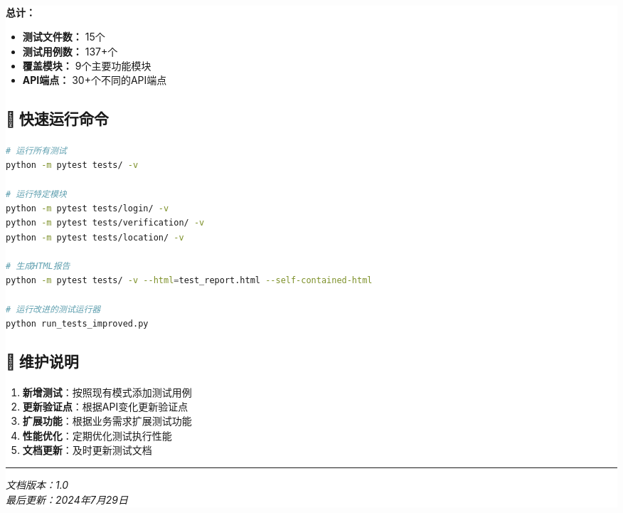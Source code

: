 **总计：**
- **测试文件数：** 15个
- **测试用例数：** 137+个
- **覆盖模块：** 9个主要功能模块
- **API端点：** 30+个不同的API端点

## 🚀 快速运行命令

```bash
# 运行所有测试
python -m pytest tests/ -v

# 运行特定模块
python -m pytest tests/login/ -v
python -m pytest tests/verification/ -v
python -m pytest tests/location/ -v

# 生成HTML报告
python -m pytest tests/ -v --html=test_report.html --self-contained-html

# 运行改进的测试运行器
python run_tests_improved.py
```

## 📝 维护说明

1. **新增测试**：按照现有模式添加测试用例
2. **更新验证点**：根据API变化更新验证点
3. **扩展功能**：根据业务需求扩展测试功能
4. **性能优化**：定期优化测试执行性能
5. **文档更新**：及时更新测试文档

---

*文档版本：1.0*  
*最后更新：2024年7月29日* 